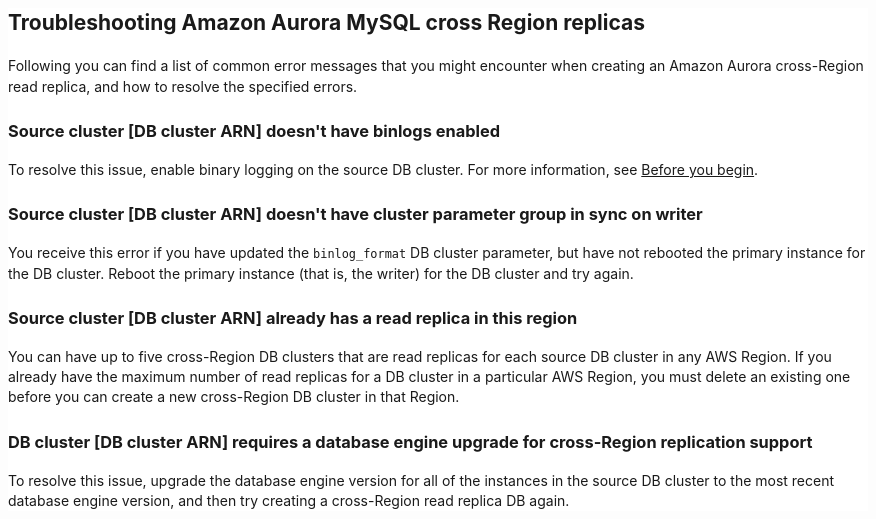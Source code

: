 ## Troubleshooting Amazon Aurora MySQL cross Region replicas<a name="AuroraMySQL.Replication.CrossRegion.Troubleshooting"></a>

 Following you can find a list of common error messages that you might encounter when creating an Amazon Aurora cross\-Region read replica, and how to resolve the specified errors\. 

### Source cluster \[DB cluster ARN\] doesn't have binlogs enabled<a name="AuroraMySQL.Replication.CrossRegion.Troubleshooting.1"></a>

 To resolve this issue, enable binary logging on the source DB cluster\. For more information, see [Before you begin](#AuroraMySQL.Replication.CrossRegion.Prerequisites)\. 

### Source cluster \[DB cluster ARN\] doesn't have cluster parameter group in sync on writer<a name="AuroraMySQL.Replication.CrossRegion.Troubleshooting.2"></a>

 You receive this error if you have updated the `binlog_format` DB cluster parameter, but have not rebooted the primary instance for the DB cluster\. Reboot the primary instance \(that is, the writer\) for the DB cluster and try again\. 

### Source cluster \[DB cluster ARN\] already has a read replica in this region<a name="AuroraMySQL.Replication.CrossRegion.Troubleshooting.3"></a>

 You can have up to five cross\-Region DB clusters that are read replicas for each source DB cluster in any AWS Region\. If you already have the maximum number of read replicas for a DB cluster in a particular AWS Region, you must delete an existing one before you can create a new cross\-Region DB cluster in that Region\. 

### DB cluster \[DB cluster ARN\] requires a database engine upgrade for cross\-Region replication support<a name="AuroraMySQL.Replication.CrossRegion.Troubleshooting.4"></a>

 To resolve this issue, upgrade the database engine version for all of the instances in the source DB cluster to the most recent database engine version, and then try creating a cross\-Region read replica DB again\. 
